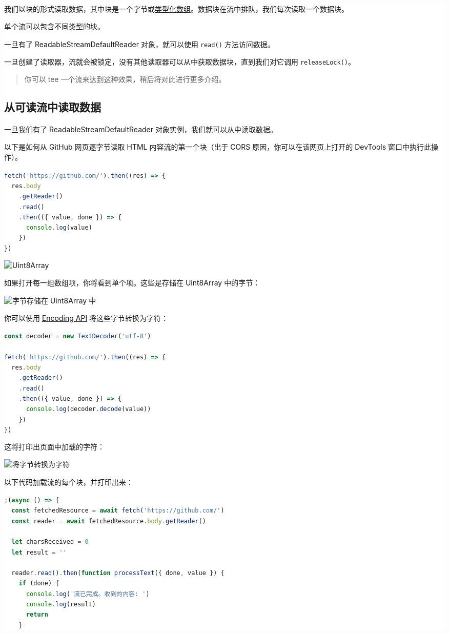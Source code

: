 我们以块的形式读取数据，其中块是一个字节或[类型化数组](https://github.com/lio-zero/blog/blob/main/JavaScript/%E7%B1%BB%E5%9E%8B%E5%8C%96%E6%95%B0%E7%BB%84.md)。数据块在流中排队，我们每次读取一个数据块。

单个流可以包含不同类型的块。

一旦有了 ReadableStreamDefaultReader 对象，就可以使用 `read()` 方法访问数据。

一旦创建了读取器，流就会被锁定，没有其他读取器可以从中获取数据块，直到我们对它调用 `releaseLock()`。

> 你可以 tee 一个流来达到这种效果，稍后将对此进行更多介绍。

## 从可读流中读取数据

一旦我们有了 ReadableStreamDefaultReader 对象实例，我们就可以从中读取数据。

以下是如何从 GitHub 网页逐字节读取 HTML 内容流的第一个块（出于 CORS 原因，你可以在该网页上打开的 DevTools 窗口中执行此操作）。

```js
fetch('https://github.com/').then((res) => {
  res.body
    .getReader()
    .read()
    .then(({ value, done }) => {
      console.log(value)
    })
})
```

![Uint8Array](https://upload-images.jianshu.io/upload_images/18281896-8166b3ea8e6c1ebc.png?imageMogr2/auto-orient/strip%7CimageView2/2/w/1240)

如果打开每一组数组项，你将看到单个项。这些是存储在 Uint8Array 中的字节：

![字节存储在 Uint8Array 中](https://upload-images.jianshu.io/upload_images/18281896-9ef5b0a28aa95947.png?imageMogr2/auto-orient/strip%7CimageView2/2/w/1240)

你可以使用 [Encoding API](https://developer.mozilla.org/en-US/docs/Web/API/Encoding_API) 将这些字节转换为字符：

```js
const decoder = new TextDecoder('utf-8')

fetch('https://github.com/').then((res) => {
  res.body
    .getReader()
    .read()
    .then(({ value, done }) => {
      console.log(decoder.decode(value))
    })
})
```

这将打印出页面中加载的字符：

![将字节转换为字符](https://upload-images.jianshu.io/upload_images/18281896-4276d0f897ac7129.png?imageMogr2/auto-orient/strip%7CimageView2/2/w/1240)

以下代码加载流的每个块，并打印出来：

```js
;(async () => {
  const fetchedResource = await fetch('https://github.com/')
  const reader = await fetchedResource.body.getReader()

  let charsReceived = 0
  let result = ''

  reader.read().then(function processText({ done, value }) {
    if (done) {
      console.log('流已完成。收到的内容: ')
      console.log(result)
      return
    }
```